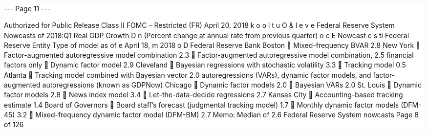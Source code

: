 --- Page 11 ---

Authorized for Public Release
Class II FOMC – Restricted (FR) April 20, 2018
k
o
o
l
t
u
O
&
l
e
v
e Federal Reserve System Nowcasts of 2018:Q1 Real GDP Growth
D
n (Percent change at annual rate from previous quarter)
o
c
E Nowcast
c
s
ti
Federal Reserve Entity Type of model
as of
e April 18,
m
2018
o
D
Federal Reserve Bank
Boston  Mixed-frequency BVAR 2.8
New York  Factor-augmented autoregressive model combination 2.3
 Factor-augmented autoregressive model combination, 2.5
financial factors only
 Dynamic factor model 2.9
Cleveland  Bayesian regressions with stochastic volatility 3.3
 Tracking model 0.5
Atlanta  Tracking model combined with Bayesian vector 2.0
autoregressions (VARs), dynamic factor models, and
factor-augmented autoregressions (known as
GDPNow)
Chicago  Dynamic factor models 2.0
 Bayesian VARs 2.0
St. Louis  Dynamic factor models 2.8
 News index model 3.4
 Let-the-data-decide regressions 2.7
Kansas City  Accounting-based tracking estimate 1.4
Board of Governors  Board staff’s forecast (judgmental tracking model) 1.7
 Monthly dynamic factor models (DFM-45) 3.2
 Mixed-frequency dynamic factor model (DFM-BM) 2.7
Memo: Median of
2.6
Federal Reserve
System nowcasts
Page 8 of 126
